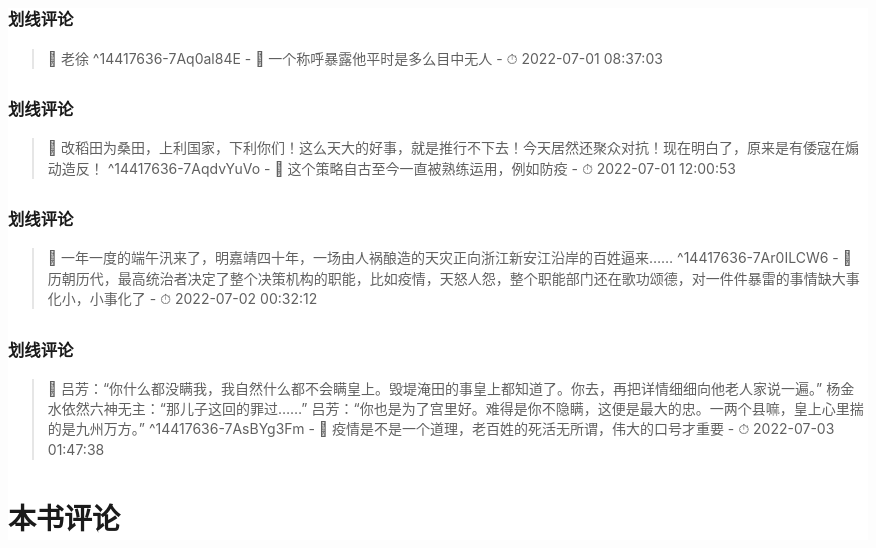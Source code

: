 ## 

### 划线评论
> 📌 老徐  ^14417636-7Aq0al84E
    - 💭 一个称呼暴露他平时是多么目中无人
    - ⏱ 2022-07-01 08:37:03
   
## 

### 划线评论
> 📌 改稻田为桑田，上利国家，下利你们！这么天大的好事，就是推行不下去！今天居然还聚众对抗！现在明白了，原来是有倭寇在煽动造反！  ^14417636-7AqdvYuVo
    - 💭 这个策略自古至今一直被熟练运用，例如防疫
    - ⏱ 2022-07-01 12:00:53
   
## 

### 划线评论
> 📌 一年一度的端午汛来了，明嘉靖四十年，一场由人祸酿造的天灾正向浙江新安江沿岸的百姓逼来……  ^14417636-7Ar0ILCW6
    - 💭 历朝历代，最高统治者决定了整个决策机构的职能，比如疫情，天怒人怨，整个职能部门还在歌功颂德，对一件件暴雷的事情缺大事化小，小事化了
    - ⏱ 2022-07-02 00:32:12
   
## 

### 划线评论
> 📌 吕芳：“你什么都没瞒我，我自然什么都不会瞒皇上。毁堤淹田的事皇上都知道了。你去，再把详情细细向他老人家说一遍。”
杨金水依然六神无主：“那儿子这回的罪过……”
吕芳：“你也是为了宫里好。难得是你不隐瞒，这便是最大的忠。一两个县嘛，皇上心里揣的是九州万方。”  ^14417636-7AsBYg3Fm
    - 💭 疫情是不是一个道理，老百姓的死活无所谓，伟大的口号才重要
    - ⏱ 2022-07-03 01:47:38
   
# 本书评论
